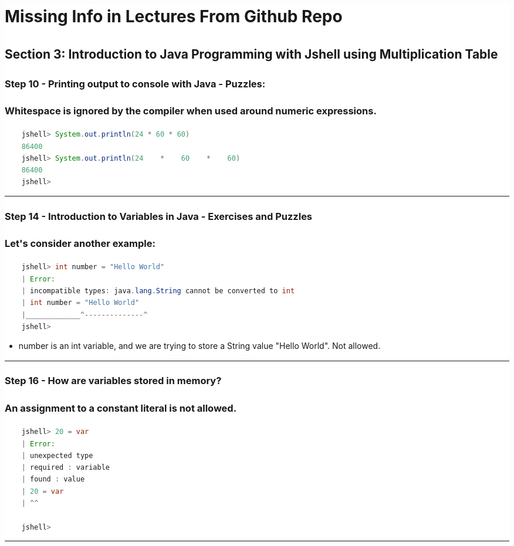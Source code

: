 # Missing Info in Lectures From Github Repo

## Section 3: Introduction to Java Programming with Jshell using Multiplication Table

### Step 10 - Printing output to console with Java - Puzzles:

### Whitespace is ignored by the compiler when used around numeric expressions.

```java
	jshell> System.out.println(24 * 60 * 60)
	86400
	jshell> System.out.println(24    *    60    *    60)
	86400
	jshell>
```
---
### Step 14 - Introduction to Variables in Java - Exercises and Puzzles

### Let's consider another example:

```java
	jshell> int number = "Hello World"
	| Error:
	| incompatible types: java.lang.String cannot be converted to int
	| int number = "Hello World"
	|_____________^--------------^
	jshell>
```

- number is an int variable, and we are trying to store a String value "Hello World". Not allowed.

---

### Step 16 - How are variables stored in memory?

### An assignment to a constant literal is not allowed.

```java
	jshell> 20 = var
	| Error:
	| unexpected type
	| required : variable
	| found : value
	| 20 = var
	| ^^

	jshell>
```

---